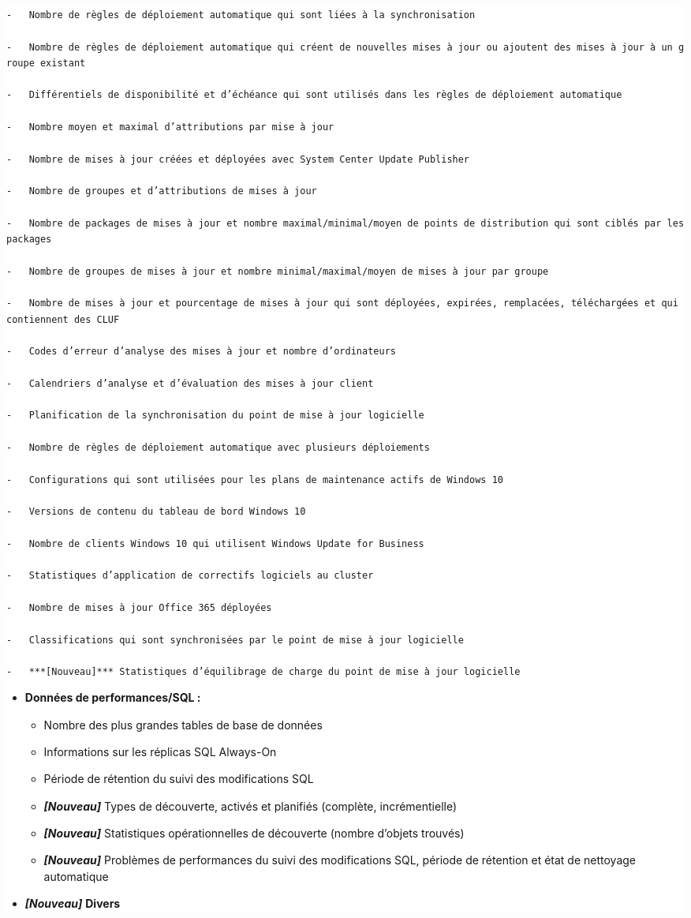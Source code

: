     -   Nombre de règles de déploiement automatique qui sont liées à la synchronisation  

    -   Nombre de règles de déploiement automatique qui créent de nouvelles mises à jour ou ajoutent des mises à jour à un groupe existant  

    -   Différentiels de disponibilité et d’échéance qui sont utilisés dans les règles de déploiement automatique  

    -   Nombre moyen et maximal d’attributions par mise à jour  

    -   Nombre de mises à jour créées et déployées avec System Center Update Publisher  

    -   Nombre de groupes et d’attributions de mises à jour  

    -   Nombre de packages de mises à jour et nombre maximal/minimal/moyen de points de distribution qui sont ciblés par les packages  

    -   Nombre de groupes de mises à jour et nombre minimal/maximal/moyen de mises à jour par groupe  

    -   Nombre de mises à jour et pourcentage de mises à jour qui sont déployées, expirées, remplacées, téléchargées et qui contiennent des CLUF  

    -   Codes d’erreur d’analyse des mises à jour et nombre d’ordinateurs  

    -   Calendriers d’analyse et d’évaluation des mises à jour client  

    -   Planification de la synchronisation du point de mise à jour logicielle  

    -   Nombre de règles de déploiement automatique avec plusieurs déploiements  

    -   Configurations qui sont utilisées pour les plans de maintenance actifs de Windows 10  

    -   Versions de contenu du tableau de bord Windows 10  

    -   Nombre de clients Windows 10 qui utilisent Windows Update for Business  

    -   Statistiques d’application de correctifs logiciels au cluster  

    -   Nombre de mises à jour Office 365 déployées  

    -   Classifications qui sont synchronisées par le point de mise à jour logicielle

    -   ***[Nouveau]*** Statistiques d’équilibrage de charge du point de mise à jour logicielle



-   **Données de performances/SQL :**  

    -   Nombre des plus grandes tables de base de données  

    -   Informations sur les réplicas SQL Always-On  

    -  Période de rétention du suivi des modifications SQL

    - ***[Nouveau]*** Types de découverte, activés et planifiés (complète, incrémentielle)

    - ***[Nouveau]*** Statistiques opérationnelles de découverte (nombre d’objets trouvés)

    - ***[Nouveau]*** Problèmes de performances du suivi des modifications SQL, période de rétention et état de nettoyage automatique



- ***[Nouveau]*** **Divers**
